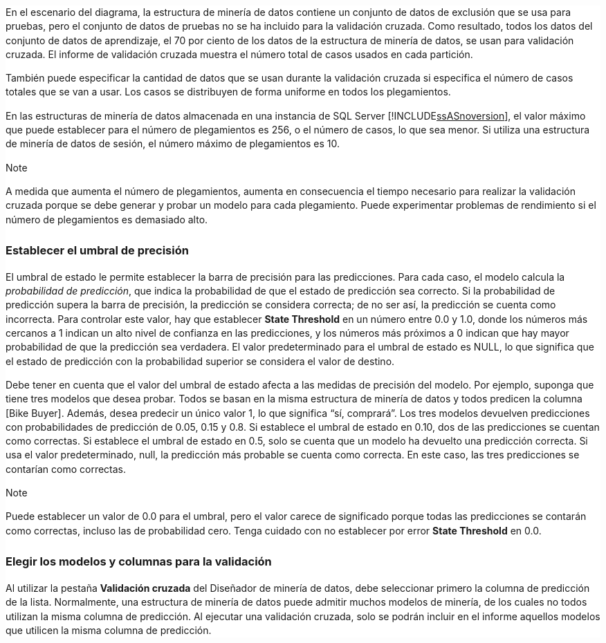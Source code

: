 En el escenario del diagrama, la estructura de minería de datos contiene un conjunto de datos de exclusión que se usa para pruebas, pero el conjunto de datos de pruebas no se ha incluido para la validación cruzada. Como resultado, todos los datos del conjunto de datos de aprendizaje, el 70 por ciento de los datos de la estructura de minería de datos, se usan para validación cruzada. El informe de validación cruzada muestra el número total de casos usados en cada partición.  
  
 También puede especificar la cantidad de datos que se usan durante la validación cruzada si especifica el número de casos totales que se van a usar. Los casos se distribuyen de forma uniforme en todos los plegamientos.  
  
 En las estructuras de minería de datos almacenada en una instancia de SQL Server [!INCLUDE[ssASnoversion](../../includes/ssasnoversion-md.md)], el valor máximo que puede establecer para el número de plegamientos es 256, o el número de casos, lo que sea menor. Si utiliza una estructura de minería de datos de sesión, el número máximo de plegamientos es 10.  
  
> [!NOTE]  
>  A medida que aumenta el número de plegamientos, aumenta en consecuencia el tiempo necesario para realizar la validación cruzada porque se debe generar y probar un modelo para cada plegamiento. Puede experimentar problemas de rendimiento si el número de plegamientos es demasiado alto.  
  
### <a name="setting-the-accuracy-threshold"></a>Establecer el umbral de precisión  
 El umbral de estado le permite establecer la barra de precisión para las predicciones. Para cada caso, el modelo calcula la *probabilidad de predicción*, que indica la probabilidad de que el estado de predicción sea correcto. Si la probabilidad de predicción supera la barra de precisión, la predicción se considera correcta; de no ser así, la predicción se cuenta como incorrecta. Para controlar este valor, hay que establecer **State Threshold** en un número entre 0.0 y 1.0, donde los números más cercanos a 1 indican un alto nivel de confianza en las predicciones, y los números más próximos a 0 indican que hay mayor probabilidad de que la predicción sea verdadera. El valor predeterminado para el umbral de estado es NULL, lo que significa que el estado de predicción con la probabilidad superior se considera el valor de destino.  
  
 Debe tener en cuenta que el valor del umbral de estado afecta a las medidas de precisión del modelo. Por ejemplo, suponga que tiene tres modelos que desea probar. Todos se basan en la misma estructura de minería de datos y todos predicen la columna [Bike Buyer]. Además, desea predecir un único valor 1, lo que significa “sí, comprará”. Los tres modelos devuelven predicciones con probabilidades de predicción de 0.05, 0.15 y 0.8. Si establece el umbral de estado en 0.10, dos de las predicciones se cuentan como correctas. Si establece el umbral de estado en 0.5, solo se cuenta que un modelo ha devuelto una predicción correcta. Si usa el valor predeterminado, null, la predicción más probable se cuenta como correcta. En este caso, las tres predicciones se contarían como correctas.  
  
> [!NOTE]  
>  Puede establecer un valor de 0.0 para el umbral, pero el valor carece de significado porque todas las predicciones se contarán como correctas, incluso las de probabilidad cero. Tenga cuidado con no establecer por error **State Threshold** en 0.0.  
  
### <a name="choosing-models-and-columns-to-validate"></a>Elegir los modelos y columnas para la validación  
 Al utilizar la pestaña **Validación cruzada** del Diseñador de minería de datos, debe seleccionar primero la columna de predicción de la lista. Normalmente, una estructura de minería de datos puede admitir muchos modelos de minería, de los cuales no todos utilizan la misma columna de predicción. Al ejecutar una validación cruzada, solo se podrán incluir en el informe aquellos modelos que utilicen la misma columna de predicción.  
  